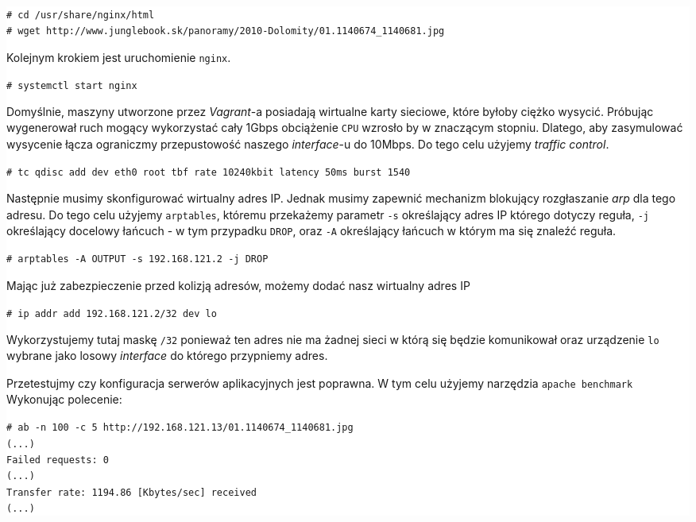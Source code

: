     # cd /usr/share/nginx/html
    # wget http://www.junglebook.sk/panoramy/2010-Dolomity/01.1140674_1140681.jpg

Kolejnym krokiem jest uruchomienie `nginx`.

    # systemctl start nginx

Domyślnie, maszyny utworzone przez *Vagrant*-a posiadają wirtualne karty sieciowe, które byłoby ciężko wysycić.
Próbując wygenerował ruch mogący wykorzystać cały 1Gbps obciążenie `CPU` wzrosło by w znaczącym stopniu.
Dlatego, aby zasymulować wysycenie łącza ograniczmy przepustowość naszego *interface*-u do 10Mbps.
Do tego celu użyjemy *traffic control*.

    # tc qdisc add dev eth0 root tbf rate 10240kbit latency 50ms burst 1540

Następnie musimy skonfigurować wirtualny adres IP.
Jednak musimy zapewnić mechanizm blokujący rozgłaszanie *arp* dla tego adresu.
Do tego celu użyjemy `arptables`, któremu przekażemy parametr `-s` określający adres IP którego dotyczy reguła, `-j` określający docelowy łańcuch - w tym przypadku `DROP`, oraz `-A` określający łańcuch w którym ma się znaleźć reguła.

    # arptables -A OUTPUT -s 192.168.121.2 -j DROP

Mając już zabezpieczenie przed kolizją adresów, możemy dodać nasz wirtualny adres IP

    # ip addr add 192.168.121.2/32 dev lo

Wykorzystujemy tutaj maskę `/32` ponieważ ten adres nie ma żadnej sieci w którą się będzie komunikował oraz urządzenie `lo` wybrane jako losowy *interface* do którego przypniemy adres.

Przetestujmy czy konfiguracja serwerów aplikacyjnych jest poprawna.
W tym celu użyjemy narzędzia `apache benchmark`
Wykonując polecenie:

    # ab -n 100 -c 5 http://192.168.121.13/01.1140674_1140681.jpg
    (...)
    Failed requests: 0
    (...)
    Transfer rate: 1194.86 [Kbytes/sec] received
    (...)
